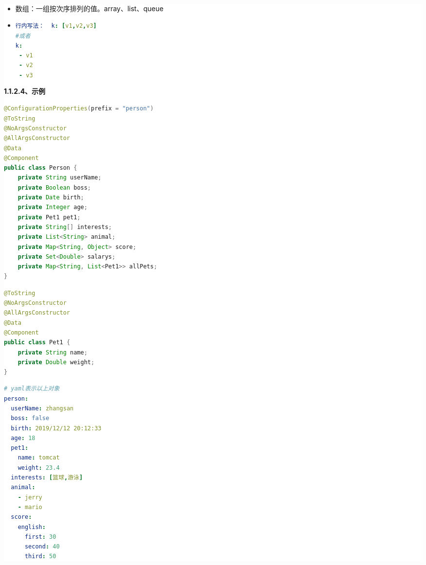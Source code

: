 - 数组：一组按次序排列的值。array、list、queue

- ```yaml
  行内写法：  k: [v1,v2,v3]
  #或者
  k:
   - v1
   - v2
   - v3
  ```

**1.1.2.4、示例**

```java
@ConfigurationProperties(prefix = "person")
@ToString
@NoArgsConstructor
@AllArgsConstructor
@Data
@Component
public class Person {
    private String userName;
    private Boolean boss;
    private Date birth;
    private Integer age;
    private Pet1 pet1;
    private String[] interests;
    private List<String> animal;
    private Map<String, Object> score;
    private Set<Double> salarys;
    private Map<String, List<Pet1>> allPets;
}
```

```java
@ToString
@NoArgsConstructor
@AllArgsConstructor
@Data
@Component
public class Pet1 {
    private String name;
    private Double weight;
}

```

```yaml
# yaml表示以上对象
person:
  userName: zhangsan
  boss: false
  birth: 2019/12/12 20:12:33
  age: 18
  pet1:
    name: tomcat
    weight: 23.4
  interests: [篮球,游泳]
  animal:
    - jerry
    - mario
  score:
    english:
      first: 30
      second: 40
      third: 50
```